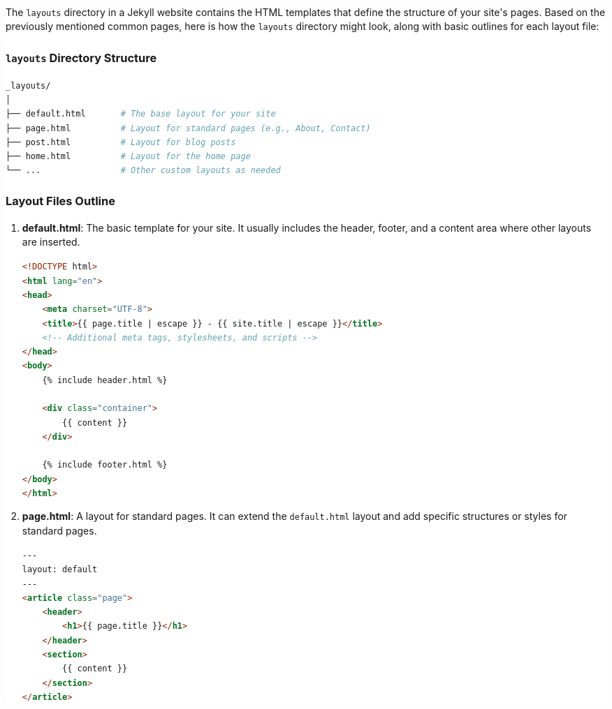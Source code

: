 The `layouts` directory in a Jekyll website contains the HTML templates that define the structure of your site's pages. Based on the previously mentioned common pages, here is how the `layouts` directory might look, along with basic outlines for each layout file:

### `layouts` Directory Structure

```bash
_layouts/
│
├── default.html       # The base layout for your site
├── page.html          # Layout for standard pages (e.g., About, Contact)
├── post.html          # Layout for blog posts
├── home.html          # Layout for the home page
└── ...                # Other custom layouts as needed
```

### Layout Files Outline

1. **default.html**: The basic template for your site. It usually includes the header, footer, and a content area where other layouts are inserted.

    ```html
    <!DOCTYPE html>
    <html lang="en">
    <head>
        <meta charset="UTF-8">
        <title>{{ page.title | escape }} - {{ site.title | escape }}</title>
        <!-- Additional meta tags, stylesheets, and scripts -->
    </head>
    <body>
        {% include header.html %}

        <div class="container">
            {{ content }}
        </div>

        {% include footer.html %}
    </body>
    </html>
    ```

2. **page.html**: A layout for standard pages. It can extend the `default.html` layout and add specific structures or styles for standard pages.

    ```html
    ---
    layout: default
    ---
    <article class="page">
        <header>
            <h1>{{ page.title }}</h1>
        </header>
        <section>
            {{ content }}
        </section>
    </article>
    ```
